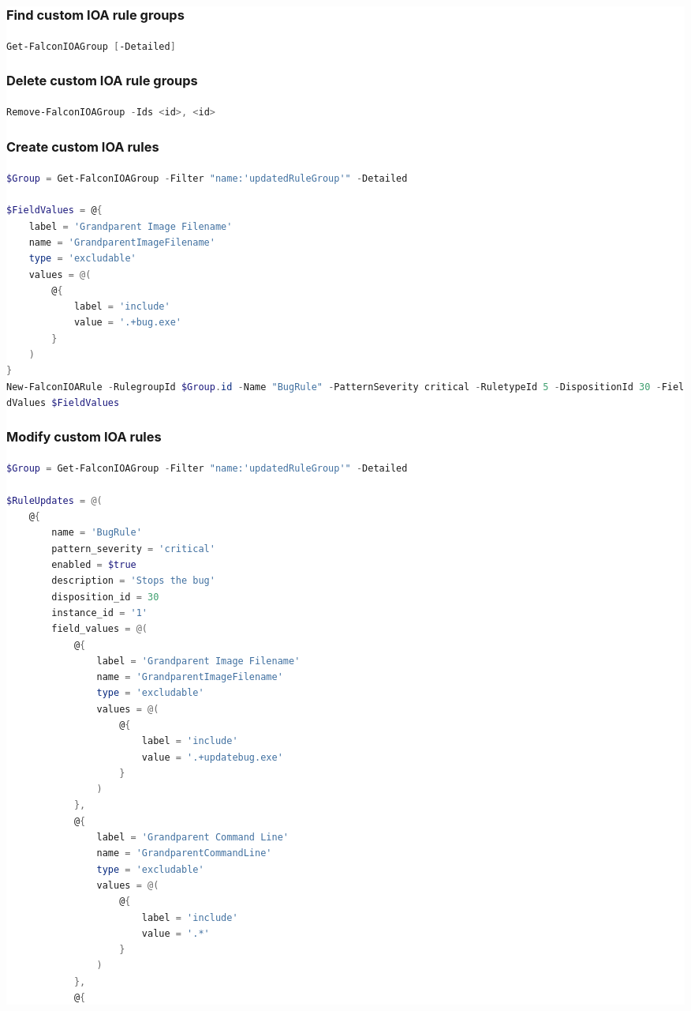 ### Find custom IOA rule groups
```powershell
Get-FalconIOAGroup [-Detailed]
```
### Delete custom IOA rule groups
```powershell
Remove-FalconIOAGroup -Ids <id>, <id>
```
### Create custom IOA rules
```powershell
$Group = Get-FalconIOAGroup -Filter "name:'updatedRuleGroup'" -Detailed

$FieldValues = @{
    label = 'Grandparent Image Filename'
    name = 'GrandparentImageFilename'
    type = 'excludable'
    values = @(
        @{
            label = 'include'
            value = '.+bug.exe'
        }
    )
}
New-FalconIOARule -RulegroupId $Group.id -Name "BugRule" -PatternSeverity critical -RuletypeId 5 -DispositionId 30 -FieldValues $FieldValues
```
### Modify custom IOA rules
```powershell
$Group = Get-FalconIOAGroup -Filter "name:'updatedRuleGroup'" -Detailed

$RuleUpdates = @(
    @{
        name = 'BugRule'
        pattern_severity = 'critical'
        enabled = $true
        description = 'Stops the bug'
        disposition_id = 30
        instance_id = '1'
        field_values = @(
            @{
                label = 'Grandparent Image Filename'
                name = 'GrandparentImageFilename'
                type = 'excludable'
                values = @(
                    @{
                        label = 'include'
                        value = '.+updatebug.exe'
                    }
                )
            },
            @{
                label = 'Grandparent Command Line'
                name = 'GrandparentCommandLine'
                type = 'excludable'
                values = @(
                    @{
                        label = 'include'
                        value = '.*'
                    }
                )
            },
            @{
```